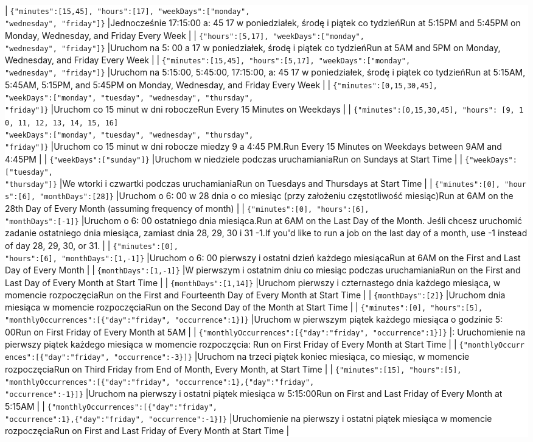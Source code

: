 | <code>{"minutes":[15,45], "hours":[17], "weekDays":["monday", "wednesday", "friday"]}</code> |<span data-ttu-id="0cbe1-314">Jednocześnie 17:15:00 a: 45 17 w poniedziałek, środę i piątek co tydzień</span><span class="sxs-lookup"><span data-stu-id="0cbe1-314">Run at 5:15PM and 5:45PM on Monday, Wednesday, and Friday Every Week</span></span> |
| <code>{"hours":[5,17], "weekDays":["monday", "wednesday", "friday"]}</code> |<span data-ttu-id="0cbe1-315">Uruchom na 5: 00 a 17 w poniedziałek, środę i piątek co tydzień</span><span class="sxs-lookup"><span data-stu-id="0cbe1-315">Run at 5AM and 5PM on Monday, Wednesday, and Friday Every Week</span></span> |
| <code>{"minutes":[15,45], "hours":[5,17], "weekDays":["monday", "wednesday", "friday"]}</code> |<span data-ttu-id="0cbe1-316">Uruchom na 5:15:00, 5:45:00, 17:15:00, a: 45 17 w poniedziałek, środę i piątek co tydzień</span><span class="sxs-lookup"><span data-stu-id="0cbe1-316">Run at 5:15AM, 5:45AM, 5:15PM, and 5:45PM on Monday, Wednesday, and Friday Every Week</span></span> |
| <code>{"minutes":[0,15,30,45], "weekDays":["monday", "tuesday", "wednesday", "thursday", "friday"]}</code> |<span data-ttu-id="0cbe1-317">Uruchom co 15 minut w dni robocze</span><span class="sxs-lookup"><span data-stu-id="0cbe1-317">Run Every 15 Minutes on Weekdays</span></span> |
| <code>{"minutes":[0,15,30,45], "hours": [9, 10, 11, 12, 13, 14, 15, 16] "weekDays":["monday", "tuesday", "wednesday", "thursday", "friday"]}</code> |<span data-ttu-id="0cbe1-318">Uruchom co 15 minut w dni robocze miedzy 9 a 4:45 PM.</span><span class="sxs-lookup"><span data-stu-id="0cbe1-318">Run Every 15 Minutes on Weekdays between 9AM and 4:45PM</span></span> |
| <code>{"weekDays":["sunday"]}</code> |<span data-ttu-id="0cbe1-319">Uruchom w niedziele podczas uruchamiania</span><span class="sxs-lookup"><span data-stu-id="0cbe1-319">Run on Sundays at Start Time</span></span> |
| <code>{"weekDays":["tuesday", "thursday"]}</code> |<span data-ttu-id="0cbe1-320">We wtorki i czwartki podczas uruchamiania</span><span class="sxs-lookup"><span data-stu-id="0cbe1-320">Run on Tuesdays and Thursdays at Start Time</span></span> |
| <code>{"minutes":[0], "hours":[6], "monthDays":[28]}</code> |<span data-ttu-id="0cbe1-321">Uruchom o 6: 00 w 28 dnia o co miesiąc (przy założeniu częstotliwość miesiąc)</span><span class="sxs-lookup"><span data-stu-id="0cbe1-321">Run at 6AM on the 28th Day of Every Month (assuming frequency of month)</span></span> |
| <code>{"minutes":[0], "hours":[6], "monthDays":[-1]}</code> |<span data-ttu-id="0cbe1-322">Uruchom o 6: 00 ostatniego dnia miesiąca.</span><span class="sxs-lookup"><span data-stu-id="0cbe1-322">Run at 6AM on the Last Day of the Month.</span></span> <span data-ttu-id="0cbe1-323">Jeśli chcesz uruchomić zadanie ostatniego dnia miesiąca, zamiast dnia 28, 29, 30 i 31 -1.</span><span class="sxs-lookup"><span data-stu-id="0cbe1-323">If you'd like to run a job on the last day of a month, use -1 instead of day 28, 29, 30, or 31.</span></span> |
| <code>{"minutes":[0], "hours":[6], "monthDays":[1,-1]}</code> |<span data-ttu-id="0cbe1-324">Uruchom o 6: 00 pierwszy i ostatni dzień każdego miesiąca</span><span class="sxs-lookup"><span data-stu-id="0cbe1-324">Run at 6AM on the First and Last Day of Every Month</span></span> |
| <code>{monthDays":[1,-1]}</code> |<span data-ttu-id="0cbe1-325">W pierwszym i ostatnim dniu co miesiąc podczas uruchamiania</span><span class="sxs-lookup"><span data-stu-id="0cbe1-325">Run on the First and Last Day of Every Month at Start Time</span></span> |
| <code>{monthDays":[1,14]}</code> |<span data-ttu-id="0cbe1-326">Uruchom pierwszy i czternastego dnia każdego miesiąca, w momencie rozpoczęcia</span><span class="sxs-lookup"><span data-stu-id="0cbe1-326">Run on the First and Fourteenth Day of Every Month at Start Time</span></span> |
| <code>{monthDays":[2]}</code> |<span data-ttu-id="0cbe1-327">Uruchom dnia miesiąca w momencie rozpoczęcia</span><span class="sxs-lookup"><span data-stu-id="0cbe1-327">Run on the Second Day of the Month at Start Time</span></span> |
| <code>{"minutes":[0], "hours":[5], "monthlyOccurrences":[{"day":"friday", "occurrence":1}]}</code> |<span data-ttu-id="0cbe1-328">Uruchom w pierwszym piątek każdego miesiąca o godzinie 5: 00</span><span class="sxs-lookup"><span data-stu-id="0cbe1-328">Run on First Friday of Every Month at 5AM</span></span> |
| <code>{"monthlyOccurrences":[{"day":"friday", "occurrence":1}]}</code> |<span data-ttu-id="0cbe1-329">: Uruchomienie na pierwszy piątek każdego miesiąca w momencie rozpoczęcia</span><span class="sxs-lookup"><span data-stu-id="0cbe1-329">: Run on First Friday of Every Month at Start Time</span></span> |
| <code>{"monthlyOccurrences":[{"day":"friday", "occurrence":-3}]}</code> |<span data-ttu-id="0cbe1-330">Uruchom na trzeci piątek koniec miesiąca, co miesiąc, w momencie rozpoczęcia</span><span class="sxs-lookup"><span data-stu-id="0cbe1-330">Run on Third Friday from End of Month, Every Month, at Start Time</span></span> |
| <code>{"minutes":[15], "hours":[5], "monthlyOccurrences":[{"day":"friday", "occurrence":1},{"day":"friday", "occurrence":-1}]}</code> |<span data-ttu-id="0cbe1-331">Uruchom na pierwszy i ostatni piątek miesiąca w 5:15:00</span><span class="sxs-lookup"><span data-stu-id="0cbe1-331">Run on First and Last Friday of Every Month at 5:15AM</span></span> |
| <code>{"monthlyOccurrences":[{"day":"friday", "occurrence":1},{"day":"friday", "occurrence":-1}]}</code> |<span data-ttu-id="0cbe1-332">Uruchomienie na pierwszy i ostatni piątek miesiąca w momencie rozpoczęcia</span><span class="sxs-lookup"><span data-stu-id="0cbe1-332">Run on First and Last Friday of Every Month at Start Time</span></span> |